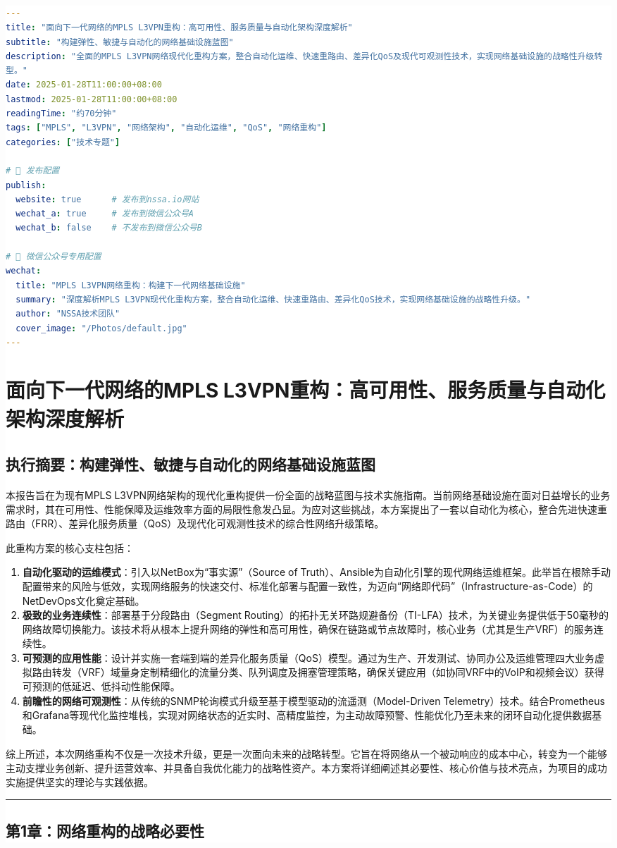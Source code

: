 ```yaml
---
title: "面向下一代网络的MPLS L3VPN重构：高可用性、服务质量与自动化架构深度解析"
subtitle: "构建弹性、敏捷与自动化的网络基础设施蓝图"
description: "全面的MPLS L3VPN网络现代化重构方案，整合自动化运维、快速重路由、差异化QoS及现代可观测性技术，实现网络基础设施的战略性升级转型。"
date: 2025-01-28T11:00:00+08:00
lastmod: 2025-01-28T11:00:00+08:00
readingTime: "约70分钟"
tags: ["MPLS", "L3VPN", "网络架构", "自动化运维", "QoS", "网络重构"]
categories: ["技术专题"]

# 🚀 发布配置
publish:
  website: true      # 发布到nssa.io网站
  wechat_a: true     # 发布到微信公众号A
  wechat_b: false    # 不发布到微信公众号B

# 📱 微信公众号专用配置
wechat:
  title: "MPLS L3VPN网络重构：构建下一代网络基础设施"
  summary: "深度解析MPLS L3VPN现代化重构方案，整合自动化运维、快速重路由、差异化QoS技术，实现网络基础设施的战略性升级。"
  author: "NSSA技术团队"
  cover_image: "/Photos/default.jpg"
---
```


# **面向下一代网络的MPLS L3VPN重构：高可用性、服务质量与自动化架构深度解析**

## **执行摘要：构建弹性、敏捷与自动化的网络基础设施蓝图**

本报告旨在为现有MPLS L3VPN网络架构的现代化重构提供一份全面的战略蓝图与技术实施指南。当前网络基础设施在面对日益增长的业务需求时，其在可用性、性能保障及运维效率方面的局限性愈发凸显。为应对这些挑战，本方案提出了一套以自动化为核心，整合先进快速重路由（FRR）、差异化服务质量（QoS）及现代化可观测性技术的综合性网络升级策略。

此重构方案的核心支柱包括：

1. **自动化驱动的运维模式**：引入以NetBox为“事实源”（Source of Truth）、Ansible为自动化引擎的现代网络运维框架。此举旨在根除手动配置带来的风险与低效，实现网络服务的快速交付、标准化部署与配置一致性，为迈向“网络即代码”（Infrastructure-as-Code）的NetDevOps文化奠定基础。  
2. **极致的业务连续性**：部署基于分段路由（Segment Routing）的拓扑无关环路规避备份（TI-LFA）技术，为关键业务提供低于50毫秒的网络故障切换能力。该技术将从根本上提升网络的弹性和高可用性，确保在链路或节点故障时，核心业务（尤其是生产VRF）的服务连续性。  
3. **可预测的应用性能**：设计并实施一套端到端的差异化服务质量（QoS）模型。通过为生产、开发测试、协同办公及运维管理四大业务虚拟路由转发（VRF）域量身定制精细化的流量分类、队列调度及拥塞管理策略，确保关键应用（如协同VRF中的VoIP和视频会议）获得可预测的低延迟、低抖动性能保障。  
4. **前瞻性的网络可观测性**：从传统的SNMP轮询模式升级至基于模型驱动的流遥测（Model-Driven Telemetry）技术。结合Prometheus和Grafana等现代化监控堆栈，实现对网络状态的近实时、高精度监控，为主动故障预警、性能优化乃至未来的闭环自动化提供数据基础。

综上所述，本次网络重构不仅是一次技术升级，更是一次面向未来的战略转型。它旨在将网络从一个被动响应的成本中心，转变为一个能够主动支撑业务创新、提升运营效率、并具备自我优化能力的战略性资产。本方案将详细阐述其必要性、核心价值与技术亮点，为项目的成功实施提供坚实的理论与实践依据。

---

## **第1章：网络重构的战略必要性**
